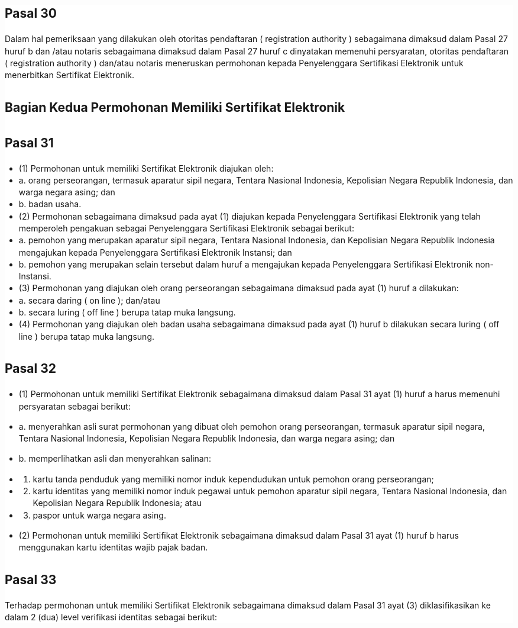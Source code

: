## Pasal 30

Dalam  hal  pemeriksaan  yang  dilakukan  oleh  otoritas pendaftaran  ( registration  authority ) sebagaimana  dimaksud dalam  Pasal  27  huruf  b  dan  /atau  notaris  sebagaimana dimaksud  dalam  Pasal  27  huruf  c  dinyatakan  memenuhi persyaratan, otoritas pendaftaran ( registration authority ) dan/atau notaris meneruskan permohonan kepada Penyelenggara Sertifikasi Elektronik untuk  menerbitkan Sertifikat Elektronik.

## Bagian Kedua Permohonan Memiliki Sertifikat Elektronik

## Pasal 31

- (1) Permohonan untuk memiliki Sertifikat Elektronik diajukan oleh:
- a. orang perseorangan, termasuk aparatur sipil negara, Tentara Nasional Indonesia, Kepolisian Negara Republik Indonesia, dan warga negara asing; dan
- b. badan usaha.
- (2) Permohonan  sebagaimana  dimaksud  pada  ayat  (1) diajukan  kepada  Penyelenggara  Sertifikasi  Elektronik yang telah memperoleh pengakuan sebagai Penyelenggara Sertifikasi Elektronik sebagai berikut:
- a. pemohon  yang  merupakan  aparatur  sipil  negara, Tentara  Nasional  Indonesia,  dan  Kepolisian  Negara Republik Indonesia mengajukan kepada Penyelenggara Sertifikasi Elektronik Instansi; dan
- b. pemohon  yang  merupakan  selain  tersebut  dalam huruf a mengajukan kepada Penyelenggara Sertifikasi Elektronik non-Instansi.
- (3) Permohonan  yang  diajukan  oleh  orang  perseorangan sebagaimana dimaksud pada ayat (1) huruf a dilakukan:
- a. secara daring ( on line ); dan/atau
- b. secara luring ( off line ) berupa tatap muka langsung.
- (4) Permohonan yang diajukan oleh badan usaha sebagaimana dimaksud pada ayat (1) huruf b dilakukan secara luring ( off line ) berupa tatap muka langsung.

## Pasal 32

- (1) Permohonan untuk memiliki Sertifikat Elektronik sebagaimana dimaksud dalam Pasal 31 ayat (1) huruf a harus memenuhi persyaratan sebagai berikut:

- a. menyerahkan  asli  surat  permohonan  yang  dibuat oleh pemohon orang perseorangan, termasuk aparatur  sipil  negara,  Tentara  Nasional  Indonesia, Kepolisian  Negara  Republik  Indonesia,  dan  warga negara asing; dan
- b. memperlihatkan asli dan menyerahkan salinan:
- 1. kartu  tanda  penduduk  yang  memiliki  nomor induk  kependudukan  untuk  pemohon  orang perseorangan;
- 2. kartu  identitas  yang  memiliki  nomor  induk pegawai untuk pemohon aparatur sipil negara, Tentara  Nasional  Indonesia,  dan  Kepolisian Negara Republik Indonesia; atau
- 3. paspor untuk warga negara asing.
- (2)   Permohonan untuk memiliki Sertifikat Elektronik sebagaimana dimaksud dalam Pasal 31 ayat (1) huruf b harus menggunakan kartu identitas wajib pajak badan.

## Pasal 33

Terhadap  permohonan  untuk  memiliki  Sertifikat  Elektronik sebagaimana dimaksud dalam Pasal 31 ayat (3) diklasifikasikan  ke  dalam  2  (dua)  level  verifikasi  identitas sebagai berikut:
